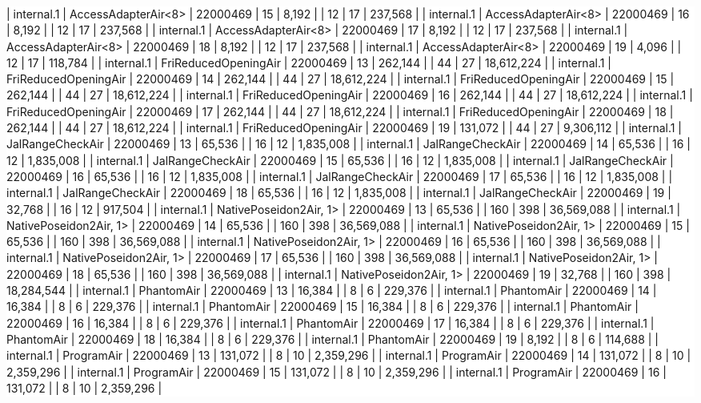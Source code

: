 | internal.1 | AccessAdapterAir<8> | 22000469 | 15 | 8,192 |  | 12 | 17 | 237,568 | 
| internal.1 | AccessAdapterAir<8> | 22000469 | 16 | 8,192 |  | 12 | 17 | 237,568 | 
| internal.1 | AccessAdapterAir<8> | 22000469 | 17 | 8,192 |  | 12 | 17 | 237,568 | 
| internal.1 | AccessAdapterAir<8> | 22000469 | 18 | 8,192 |  | 12 | 17 | 237,568 | 
| internal.1 | AccessAdapterAir<8> | 22000469 | 19 | 4,096 |  | 12 | 17 | 118,784 | 
| internal.1 | FriReducedOpeningAir | 22000469 | 13 | 262,144 |  | 44 | 27 | 18,612,224 | 
| internal.1 | FriReducedOpeningAir | 22000469 | 14 | 262,144 |  | 44 | 27 | 18,612,224 | 
| internal.1 | FriReducedOpeningAir | 22000469 | 15 | 262,144 |  | 44 | 27 | 18,612,224 | 
| internal.1 | FriReducedOpeningAir | 22000469 | 16 | 262,144 |  | 44 | 27 | 18,612,224 | 
| internal.1 | FriReducedOpeningAir | 22000469 | 17 | 262,144 |  | 44 | 27 | 18,612,224 | 
| internal.1 | FriReducedOpeningAir | 22000469 | 18 | 262,144 |  | 44 | 27 | 18,612,224 | 
| internal.1 | FriReducedOpeningAir | 22000469 | 19 | 131,072 |  | 44 | 27 | 9,306,112 | 
| internal.1 | JalRangeCheckAir | 22000469 | 13 | 65,536 |  | 16 | 12 | 1,835,008 | 
| internal.1 | JalRangeCheckAir | 22000469 | 14 | 65,536 |  | 16 | 12 | 1,835,008 | 
| internal.1 | JalRangeCheckAir | 22000469 | 15 | 65,536 |  | 16 | 12 | 1,835,008 | 
| internal.1 | JalRangeCheckAir | 22000469 | 16 | 65,536 |  | 16 | 12 | 1,835,008 | 
| internal.1 | JalRangeCheckAir | 22000469 | 17 | 65,536 |  | 16 | 12 | 1,835,008 | 
| internal.1 | JalRangeCheckAir | 22000469 | 18 | 65,536 |  | 16 | 12 | 1,835,008 | 
| internal.1 | JalRangeCheckAir | 22000469 | 19 | 32,768 |  | 16 | 12 | 917,504 | 
| internal.1 | NativePoseidon2Air<BabyBearParameters>, 1> | 22000469 | 13 | 65,536 |  | 160 | 398 | 36,569,088 | 
| internal.1 | NativePoseidon2Air<BabyBearParameters>, 1> | 22000469 | 14 | 65,536 |  | 160 | 398 | 36,569,088 | 
| internal.1 | NativePoseidon2Air<BabyBearParameters>, 1> | 22000469 | 15 | 65,536 |  | 160 | 398 | 36,569,088 | 
| internal.1 | NativePoseidon2Air<BabyBearParameters>, 1> | 22000469 | 16 | 65,536 |  | 160 | 398 | 36,569,088 | 
| internal.1 | NativePoseidon2Air<BabyBearParameters>, 1> | 22000469 | 17 | 65,536 |  | 160 | 398 | 36,569,088 | 
| internal.1 | NativePoseidon2Air<BabyBearParameters>, 1> | 22000469 | 18 | 65,536 |  | 160 | 398 | 36,569,088 | 
| internal.1 | NativePoseidon2Air<BabyBearParameters>, 1> | 22000469 | 19 | 32,768 |  | 160 | 398 | 18,284,544 | 
| internal.1 | PhantomAir | 22000469 | 13 | 16,384 |  | 8 | 6 | 229,376 | 
| internal.1 | PhantomAir | 22000469 | 14 | 16,384 |  | 8 | 6 | 229,376 | 
| internal.1 | PhantomAir | 22000469 | 15 | 16,384 |  | 8 | 6 | 229,376 | 
| internal.1 | PhantomAir | 22000469 | 16 | 16,384 |  | 8 | 6 | 229,376 | 
| internal.1 | PhantomAir | 22000469 | 17 | 16,384 |  | 8 | 6 | 229,376 | 
| internal.1 | PhantomAir | 22000469 | 18 | 16,384 |  | 8 | 6 | 229,376 | 
| internal.1 | PhantomAir | 22000469 | 19 | 8,192 |  | 8 | 6 | 114,688 | 
| internal.1 | ProgramAir | 22000469 | 13 | 131,072 |  | 8 | 10 | 2,359,296 | 
| internal.1 | ProgramAir | 22000469 | 14 | 131,072 |  | 8 | 10 | 2,359,296 | 
| internal.1 | ProgramAir | 22000469 | 15 | 131,072 |  | 8 | 10 | 2,359,296 | 
| internal.1 | ProgramAir | 22000469 | 16 | 131,072 |  | 8 | 10 | 2,359,296 | 
